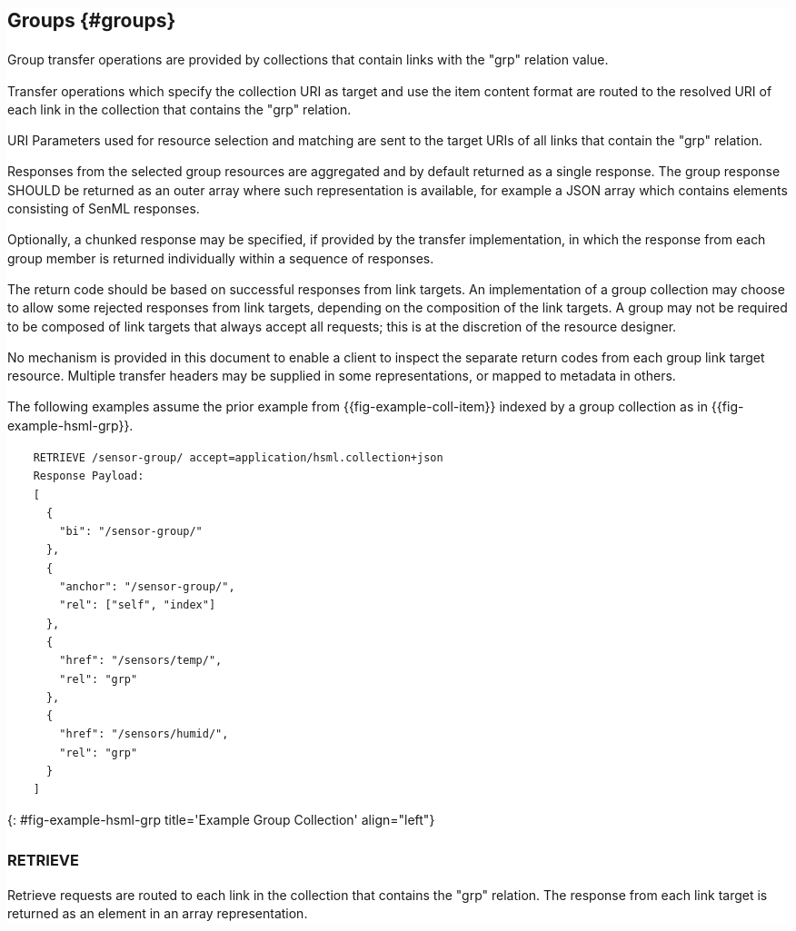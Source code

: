 ## Groups {#groups}

Group transfer operations are provided by collections that contain links with the "grp" relation value. 

Transfer operations which specify the collection URI as target and use the item content format are routed to the resolved URI of each link in the collection that contains the "grp" relation.

URI Parameters used for resource selection and matching are sent to the target URIs of all links that contain the "grp" relation.

Responses from the selected group resources are aggregated and by default returned as a single response. The group response SHOULD be returned as an outer array where such representation is available, for example a JSON array which contains elements consisting of SenML responses.

Optionally, a chunked response may be specified, if provided by the transfer implementation, in which the response from each group member is returned individually within a sequence of responses.

The return code should be based on successful responses from link targets. An implementation of a group collection may choose to allow some rejected responses from link targets, depending on the composition of the link targets. A group may not be required to be composed of link targets that always accept all requests; this is at the discretion of the resource designer.

No mechanism is provided in this document to enable a client to inspect the separate return codes from each group link target resource. Multiple transfer headers may be supplied in some representations, or mapped to metadata in others. 

The following examples assume the prior example from {{fig-example-coll-item}} indexed by a group collection as in {{fig-example-hsml-grp}}.

~~~~
    RETRIEVE /sensor-group/ accept=application/hsml.collection+json
    Response Payload:
    [
      {
        "bi": "/sensor-group/"
      },
      {
        "anchor": "/sensor-group/",
        "rel": ["self", "index"]
      },
      {
        "href": "/sensors/temp/",
        "rel": "grp"
      },
      {
        "href": "/sensors/humid/",
        "rel": "grp"
      }
    ]
~~~~
{: #fig-example-hsml-grp title='Example Group Collection' align="left"}

### RETRIEVE
Retrieve requests are routed to each link in the collection that contains the "grp" relation. The response from each link target is returned as an element in an array representation. 
